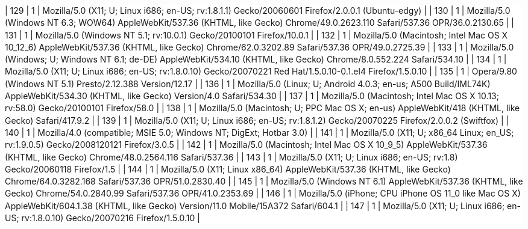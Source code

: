 | 129 |                     1 | Mozilla/5.0 (X11; U; Linux i686; en-US; rv:1.8.1.1) Gecko/20060601 Firefox/2.0.0.1 (Ubuntu-edgy)                                                                                                                                                                              |
| 130 |                     1 | Mozilla/5.0 (Windows NT 6.3; WOW64) AppleWebKit/537.36 (KHTML, like Gecko) Chrome/49.0.2623.110 Safari/537.36 OPR/36.0.2130.65                                                                                                                                                |
| 131 |                     1 | Mozilla/5.0 (Windows NT 5.1; rv:10.0.1) Gecko/20100101 Firefox/10.0.1                                                                                                                                                                                                         |
| 132 |                     1 | Mozilla/5.0 (Macintosh; Intel Mac OS X 10_12_6) AppleWebKit/537.36 (KHTML, like Gecko) Chrome/62.0.3202.89 Safari/537.36 OPR/49.0.2725.39                                                                                                                                     |
| 133 |                     1 | Mozilla/5.0 (Windows; U; Windows NT 6.1; de-DE) AppleWebKit/534.10 (KHTML, like Gecko) Chrome/8.0.552.224 Safari/534.10                                                                                                                                                       |
| 134 |                     1 | Mozilla/5.0 (X11; U; Linux i686; en-US; rv:1.8.0.10) Gecko/20070221 Red Hat/1.5.0.10-0.1.el4 Firefox/1.5.0.10                                                                                                                                                                 |
| 135 |                     1 | Opera/9.80 (Windows NT 5.1) Presto/2.12.388 Version/12.17                                                                                                                                                                                                                     |
| 136 |                     1 | Mozilla/5.0 (Linux; U; Android 4.0.3; en-us; A500 Build/IML74K) AppleWebKit/534.30 (KHTML, like Gecko) Version/4.0 Safari/534.30                                                                                                                                              |
| 137 |                     1 | Mozilla/5.0 (Macintosh; Intel Mac OS X 10.13; rv:58.0) Gecko/20100101 Firefox/58.0                                                                                                                                                                                            |
| 138 |                     1 | Mozilla/5.0 (Macintosh; U; PPC Mac OS X; en-us) AppleWebKit/418 (KHTML, like Gecko) Safari/417.9.2                                                                                                                                                                            |
| 139 |                     1 | Mozilla/5.0 (X11; U; Linux i686; en-US; rv:1.8.1.2) Gecko/20070225 Firefox/2.0.0.2 (Swiftfox)                                                                                                                                                                                 |
| 140 |                     1 | Mozilla/4.0 (compatible; MSIE 5.0; Windows NT; DigExt; Hotbar 3.0)                                                                                                                                                                                                            |
| 141 |                     1 | Mozilla/5.0 (X11; U; x86_64 Linux; en_US; rv:1.9.0.5) Gecko/2008120121 Firefox/3.0.5                                                                                                                                                                                          |
| 142 |                     1 | Mozilla/5.0 (Macintosh; Intel Mac OS X 10_9_5) AppleWebKit/537.36 (KHTML, like Gecko) Chrome/48.0.2564.116 Safari/537.36                                                                                                                                                      |
| 143 |                     1 | Mozilla/5.0 (X11; U; Linux i686; en-US; rv:1.8) Gecko/20060118 Firefox/1.5                                                                                                                                                                                                    |
| 144 |                     1 | Mozilla/5.0 (X11; Linux x86_64) AppleWebKit/537.36 (KHTML, like Gecko) Chrome/64.0.3282.168 Safari/537.36 OPR/51.0.2830.40                                                                                                                                                    |
| 145 |                     1 | Mozilla/5.0 (Windows NT 6.1) AppleWebKit/537.36 (KHTML, like Gecko) Chrome/54.0.2840.99 Safari/537.36 OPR/41.0.2353.69                                                                                                                                                        |
| 146 |                     1 | Mozilla/5.0 (iPhone; CPU iPhone OS 11_0 like Mac OS X) AppleWebKit/604.1.38 (KHTML, like Gecko) Version/11.0 Mobile/15A372 Safari/604.1                                                                                                                                       |
| 147 |                     1 | Mozilla/5.0 (X11; U; Linux i686; en-US; rv:1.8.0.10) Gecko/20070216 Firefox/1.5.0.10                                                                                                                                                                                          |